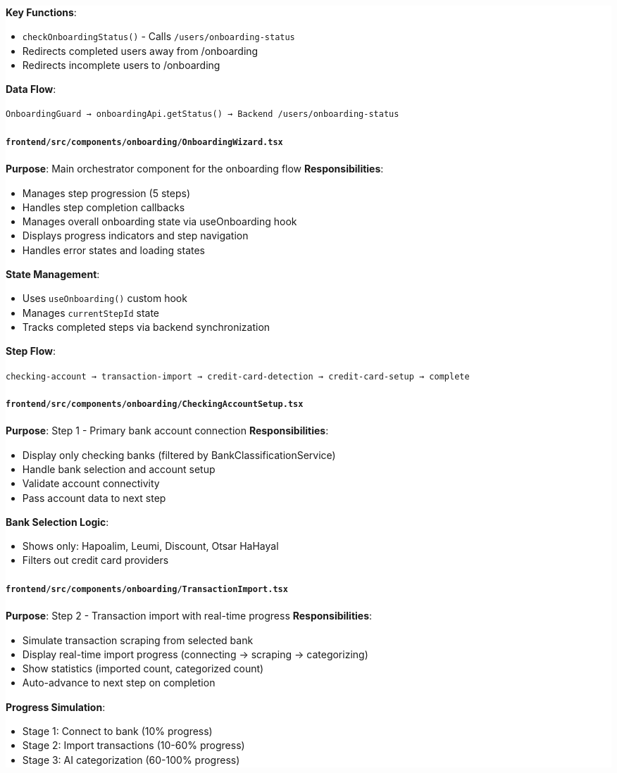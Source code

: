 **Key Functions**:
- `checkOnboardingStatus()` - Calls `/users/onboarding-status`
- Redirects completed users away from /onboarding
- Redirects incomplete users to /onboarding

**Data Flow**:
```
OnboardingGuard → onboardingApi.getStatus() → Backend /users/onboarding-status
```

#### `frontend/src/components/onboarding/OnboardingWizard.tsx`
**Purpose**: Main orchestrator component for the onboarding flow
**Responsibilities**:
- Manages step progression (5 steps)
- Handles step completion callbacks
- Manages overall onboarding state via useOnboarding hook
- Displays progress indicators and step navigation
- Handles error states and loading states

**State Management**:
- Uses `useOnboarding()` custom hook
- Manages `currentStepId` state
- Tracks completed steps via backend synchronization

**Step Flow**:
```
checking-account → transaction-import → credit-card-detection → credit-card-setup → complete
```

#### `frontend/src/components/onboarding/CheckingAccountSetup.tsx`
**Purpose**: Step 1 - Primary bank account connection
**Responsibilities**:
- Display only checking banks (filtered by BankClassificationService)
- Handle bank selection and account setup
- Validate account connectivity
- Pass account data to next step

**Bank Selection Logic**:
- Shows only: Hapoalim, Leumi, Discount, Otsar HaHayal
- Filters out credit card providers

#### `frontend/src/components/onboarding/TransactionImport.tsx`
**Purpose**: Step 2 - Transaction import with real-time progress
**Responsibilities**:
- Simulate transaction scraping from selected bank
- Display real-time import progress (connecting → scraping → categorizing)
- Show statistics (imported count, categorized count)
- Auto-advance to next step on completion

**Progress Simulation**:
- Stage 1: Connect to bank (10% progress)
- Stage 2: Import transactions (10-60% progress)
- Stage 3: AI categorization (60-100% progress)
